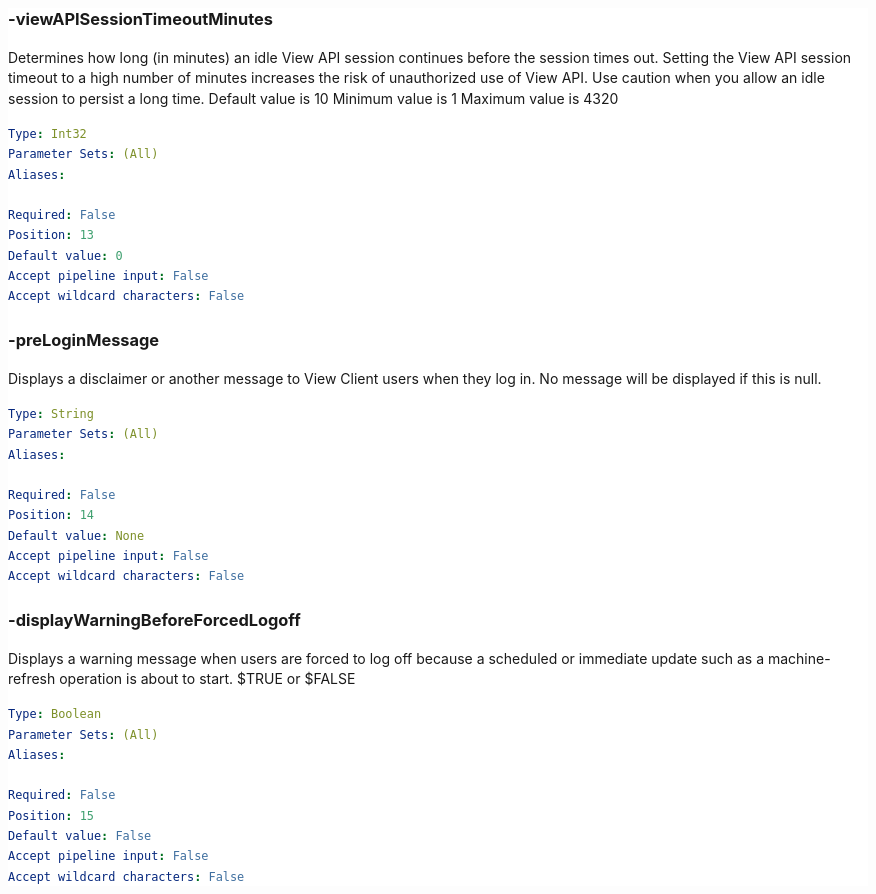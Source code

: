 ### -viewAPISessionTimeoutMinutes
Determines how long (in minutes) an idle View API session continues before the session times out.
Setting the View API session timeout to a high number of minutes increases the risk of unauthorized use of View API.
Use caution when you allow an idle session to persist a long time. 
Default value is 10
Minimum value is 1
Maximum value is 4320

```yaml
Type: Int32
Parameter Sets: (All)
Aliases:

Required: False
Position: 13
Default value: 0
Accept pipeline input: False
Accept wildcard characters: False
```

### -preLoginMessage
Displays a disclaimer or another message to View Client users when they log in.
No message will be displayed if this is null.

```yaml
Type: String
Parameter Sets: (All)
Aliases:

Required: False
Position: 14
Default value: None
Accept pipeline input: False
Accept wildcard characters: False
```

### -displayWarningBeforeForcedLogoff
Displays a warning message when users are forced to log off because a scheduled or immediate update such as a machine-refresh operation is about to start. 
$TRUE or $FALSE

```yaml
Type: Boolean
Parameter Sets: (All)
Aliases:

Required: False
Position: 15
Default value: False
Accept pipeline input: False
Accept wildcard characters: False
```
